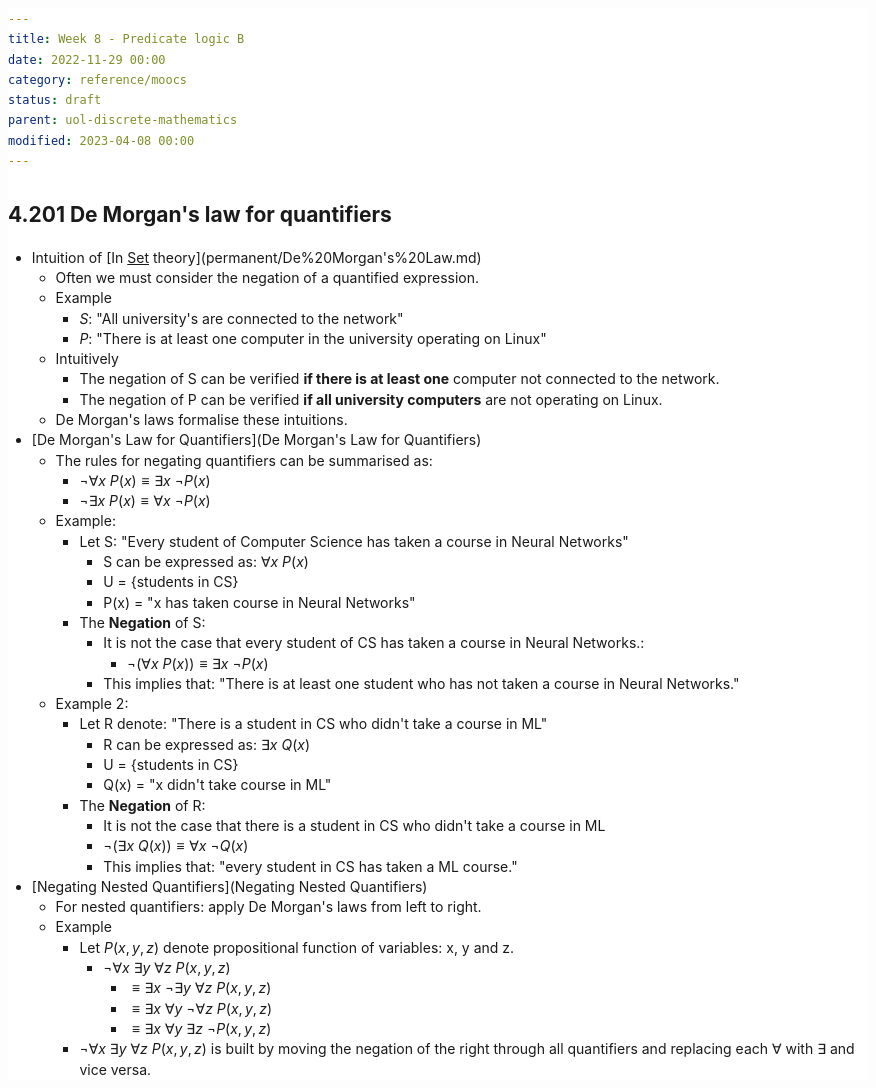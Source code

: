 ```yaml
---
title: Week 8 - Predicate logic B
date: 2022-11-29 00:00
category: reference/moocs
status: draft
parent: uol-discrete-mathematics
modified: 2023-04-08 00:00
---
```


## 4.201 De Morgan's law for quantifiers

* Intuition of [In [Set](permanent/Set.md) theory](permanent/De%20Morgan's%20Law.md)
    * Often we must consider the negation of a quantified expression.
    * Example
        * $S$: "All university's are connected to the network"
        * $P$: "There is at least one computer in the university operating on Linux"
    * Intuitively
        * The negation of S can be verified **if there is at least one** computer not connected to the network.
        * The negation of P can be verified **if all university computers** are not operating on Linux.
    * De Morgan's laws formalise these intuitions.
* [De Morgan's Law for Quantifiers](De Morgan's Law for Quantifiers)
    * The rules for negating quantifiers can be summarised as:
        * $\neg \forall x \ P(x) \equiv \exists x \ \neg P(x)$
        * $\neg \exists x \ P(x) \equiv \forall x \ \neg P(x)$
    * Example:
        * Let S: "Every student of Computer Science has taken a course in Neural Networks"
            * S can be expressed as: $\forall x \ P(x)$
            * U = {students in CS}
            * P(x) = "x has taken course in Neural Networks"
        * The **Negation** of S:
            * It is not the case that every student of CS has taken a course in Neural Networks.:
                * $\neg (\forall x \ P(x)) \equiv \exists x \ \neg P(x)$
            * This implies that: "There is at least one student who has not taken a course in Neural Networks."
    * Example 2:
        * Let R denote: "There is a student in CS who didn't take a course in ML"
            * R can be expressed as: $\exists x \ Q(x)$
            * U = {students in CS}
            * Q(x) = "x didn't take course in ML"
        * The **Negation** of R:
            * It is not the case that there is a student in CS who didn't take a course in ML
            * $\neg (\exists x \ Q(x)) \equiv \forall x \ \neg Q(x)$
            * This implies that: "every student in CS has taken a ML course."
* [Negating Nested Quantifiers](Negating Nested Quantifiers)
    * For nested quantifiers: apply De Morgan's laws from left to right.
    * Example
        * Let $P(x, y, z)$ denote propositional function of variables: x, y and z.
            * $\neg \forall x \  \exists y \ \forall z \ P(x, y, z)$
                * $\equiv \exists x \ \neg \exists y \ \forall z \ P(x, y, z)$
                * $\equiv \exists x \ \forall y \ \neg \forall z \ P(x, y, z)$
                * $\equiv \exists x \ \forall y \ \exists z \ \neg P(x, y, z)$
        * $\neg \forall x \ \exists y \ \forall z \ P(x, y, z)$ is built by moving the negation of the right through all quantifiers and replacing each $\forall$ with $\exists$ and vice versa.
